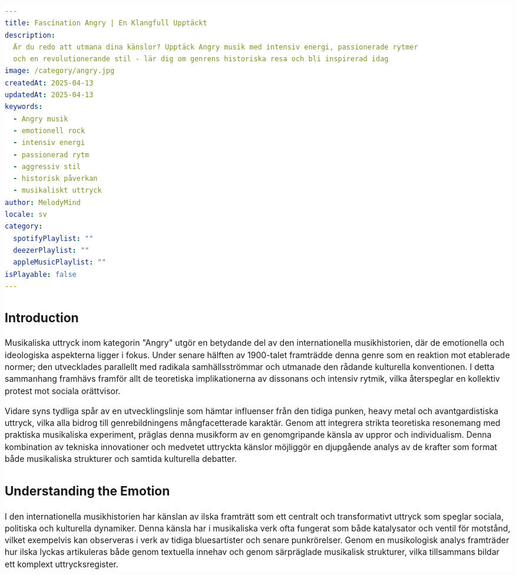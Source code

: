 ```yaml
---
title: Fascination Angry | En Klangfull Upptäckt
description:
  Är du redo att utmana dina känslor? Upptäck Angry musik med intensiv energi, passionerade rytmer
  och en revolutionerande stil - lär dig om genrens historiska resa och bli inspirerad idag
image: /category/angry.jpg
createdAt: 2025-04-13
updatedAt: 2025-04-13
keywords:
  - Angry musik
  - emotionell rock
  - intensiv energi
  - passionerad rytm
  - aggressiv stil
  - historisk påverkan
  - musikaliskt uttryck
author: MelodyMind
locale: sv
category:
  spotifyPlaylist: ""
  deezerPlaylist: ""
  appleMusicPlaylist: ""
isPlayable: false
---
```


## Introduction

Musikaliska uttryck inom kategorin "Angry" utgör en betydande del av den internationella
musikhistorien, där de emotionella och ideologiska aspekterna ligger i fokus. Under senare hälften
av 1900-talet framträdde denna genre som en reaktion mot etablerade normer; den utvecklades
parallellt med radikala samhällsströmmar och utmanade den rådande kulturella konventionen. I detta
sammanhang framhävs framför allt de teoretiska implikationerna av dissonans och intensiv rytmik,
vilka återspeglar en kollektiv protest mot sociala orättvisor.

Vidare syns tydliga spår av en utvecklingslinje som hämtar influenser från den tidiga punken, heavy
metal och avantgardistiska uttryck, vilka alla bidrog till genrebildningens mångfacetterade
karaktär. Genom att integrera strikta teoretiska resonemang med praktiska musikaliska experiment,
präglas denna musikform av en genomgripande känsla av uppror och individualism. Denna kombination av
tekniska innovationer och medvetet uttryckta känslor möjliggör en djupgående analys av de krafter
som format både musikaliska strukturer och samtida kulturella debatter.

## Understanding the Emotion

I den internationella musikhistorien har känslan av ilska framträtt som ett centralt och
transformativt uttryck som speglar sociala, politiska och kulturella dynamiker. Denna känsla har i
musikaliska verk ofta fungerat som både katalysator och ventil för motstånd, vilket exempelvis kan
observeras i verk av tidiga bluesartister och senare punkrörelser. Genom en musikologisk analys
framträder hur ilska lyckas artikuleras både genom textuella innehav och genom särpräglade
musikalisk strukturer, vilka tillsammans bildar ett komplext uttrycksregister.
